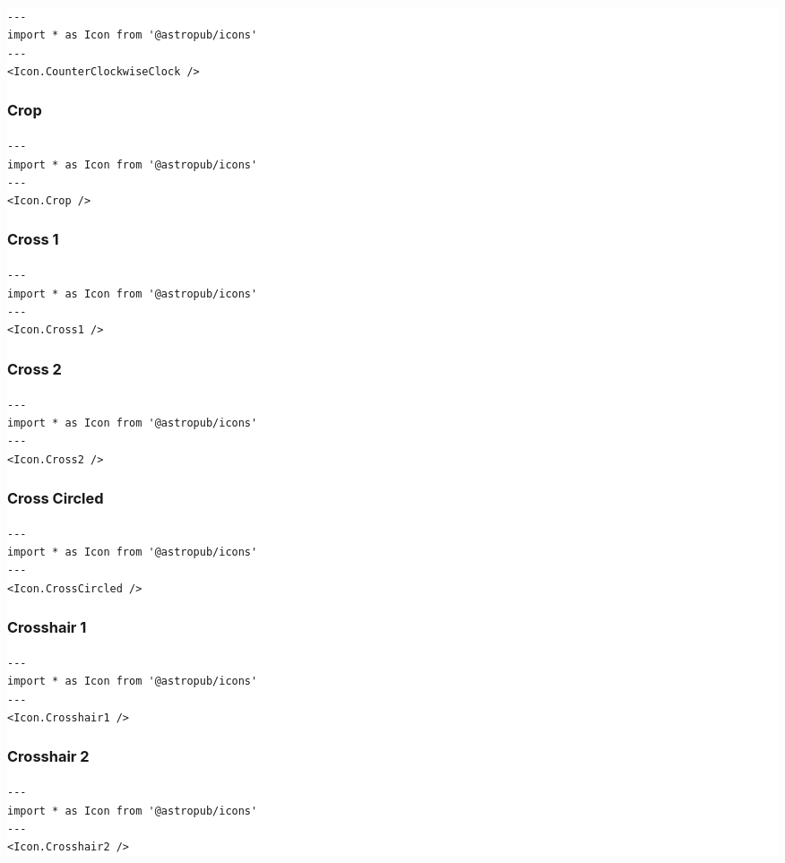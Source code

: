```astro
---
import * as Icon from '@astropub/icons'
---
<Icon.CounterClockwiseClock />
```

### Crop

```astro
---
import * as Icon from '@astropub/icons'
---
<Icon.Crop />
```

### Cross 1

```astro
---
import * as Icon from '@astropub/icons'
---
<Icon.Cross1 />
```

### Cross 2

```astro
---
import * as Icon from '@astropub/icons'
---
<Icon.Cross2 />
```

### Cross Circled

```astro
---
import * as Icon from '@astropub/icons'
---
<Icon.CrossCircled />
```

### Crosshair 1

```astro
---
import * as Icon from '@astropub/icons'
---
<Icon.Crosshair1 />
```

### Crosshair 2

```astro
---
import * as Icon from '@astropub/icons'
---
<Icon.Crosshair2 />
```
